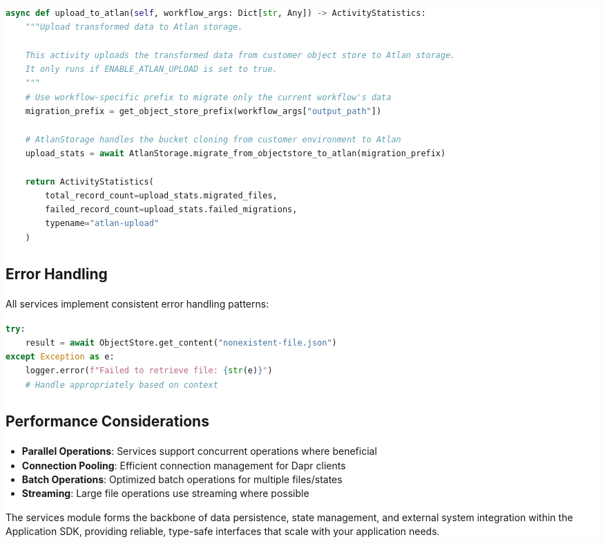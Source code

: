 ```python
async def upload_to_atlan(self, workflow_args: Dict[str, Any]) -> ActivityStatistics:
    """Upload transformed data to Atlan storage.

    This activity uploads the transformed data from customer object store to Atlan storage.
    It only runs if ENABLE_ATLAN_UPLOAD is set to true.
    """
    # Use workflow-specific prefix to migrate only the current workflow's data
    migration_prefix = get_object_store_prefix(workflow_args["output_path"])

    # AtlanStorage handles the bucket cloning from customer environment to Atlan
    upload_stats = await AtlanStorage.migrate_from_objectstore_to_atlan(migration_prefix)

    return ActivityStatistics(
        total_record_count=upload_stats.migrated_files,
        failed_record_count=upload_stats.failed_migrations,
        typename="atlan-upload"
    )
```

## Error Handling

All services implement consistent error handling patterns:

```python
try:
    result = await ObjectStore.get_content("nonexistent-file.json")
except Exception as e:
    logger.error(f"Failed to retrieve file: {str(e)}")
    # Handle appropriately based on context
```

## Performance Considerations

- **Parallel Operations**: Services support concurrent operations where beneficial
- **Connection Pooling**: Efficient connection management for Dapr clients
- **Batch Operations**: Optimized batch operations for multiple files/states
- **Streaming**: Large file operations use streaming where possible

The services module forms the backbone of data persistence, state management, and external system integration within the Application SDK, providing reliable, type-safe interfaces that scale with your application needs.
